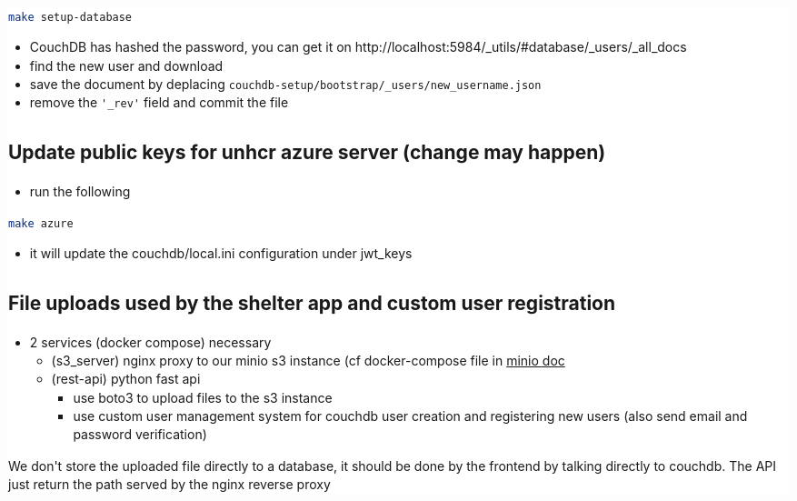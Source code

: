 ```bash
make setup-database
```

- CouchDB has hashed the password, you can get it on http://localhost:5984/\_utils/#database/\_users/\_all_docs
- find the new user and download
- save the document by deplacing `couchdb-setup/bootstrap/_users/new_username.json`
- remove the `'_rev'` field and commit the file

## Update public keys for unhcr azure server (change may happen)
- run the following
```bash
make azure
```
- it will update the couchdb/local.ini configuration under jwt_keys

## File uploads used by the shelter app and custom user registration
- 2 services (docker compose) necessary
  - (s3_server) nginx proxy to our minio s3 instance (cf docker-compose file in [minio doc](./minio/README.md)
  - (rest-api)  python fast api
    - use boto3 to upload files to the s3 instance
    - use custom user management system for couchdb user creation and registering new users (also send email and password verification)

We don't store the uploaded file directly to a database, it should be done by the frontend by talking directly to couchdb. The API just return the path served by the nginx reverse proxy

